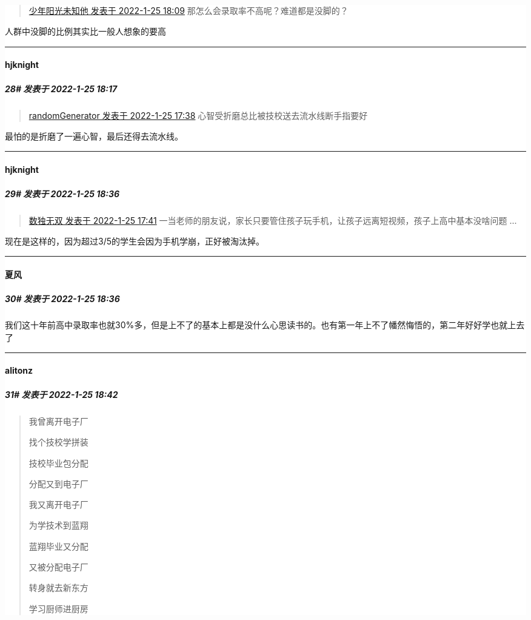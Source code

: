 <blockquote><a href="httphttps://bbs.saraba1st.com/2b/forum.php?mod=redirect&amp;goto=findpost&amp;pid=54426398&amp;ptid=2049219" target="_blank">少年阳光未知他 发表于 2022-1-25 18:09</a>
那怎么会录取率不高呢？难道都是没脚的？</blockquote>
人群中没脚的比例其实比一般人想象的要高

*****

####  hjknight  
##### 28#       发表于 2022-1-25 18:17

<blockquote><a href="httphttps://bbs.saraba1st.com/2b/forum.php?mod=redirect&amp;goto=findpost&amp;pid=54426096&amp;ptid=2049219" target="_blank">randomGenerator 发表于 2022-1-25 17:38</a>
心智受折磨总比被技校送去流水线断手指要好</blockquote>
最怕的是折磨了一遍心智，最后还得去流水线。

*****

####  hjknight  
##### 29#       发表于 2022-1-25 18:36

<blockquote><a href="httphttps://bbs.saraba1st.com/2b/forum.php?mod=redirect&amp;goto=findpost&amp;pid=54426139&amp;ptid=2049219" target="_blank">数独无双 发表于 2022-1-25 17:41</a>
一当老师的朋友说，家长只要管住孩子玩手机，让孩子远离短视频，孩子上高中基本没啥问题 ...</blockquote>
现在是这样的，因为超过3/5的学生会因为手机学崩，正好被淘汰掉。

*****

####  夏风  
##### 30#       发表于 2022-1-25 18:36

我们这十年前高中录取率也就30%多，但是上不了的基本上都是没什么心思读书的。也有第一年上不了幡然悔悟的，第二年好好学也就上去了



*****

####  alitonz  
##### 31#       发表于 2022-1-25 18:42

<blockquote>我曾离开电子厂

找个技校学拼装

技校毕业包分配

分配又到电子厂

我又离开电子厂

为学技术到蓝翔

蓝翔毕业又分配

又被分配电子厂

转身就去新东方

学习厨师进厨房
